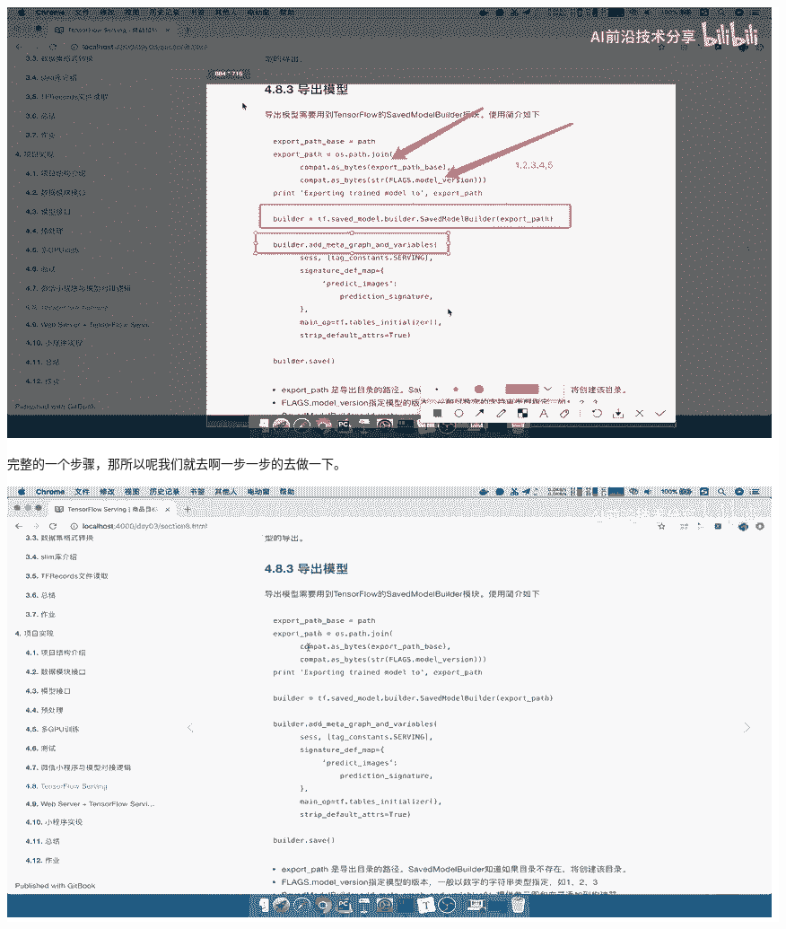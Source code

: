 ![](img/f203abe5be8235bbbc464600d2433da2_3.png)

完整的一个步骤，那所以呢我们就去啊一步一步的去做一下。

![](img/f203abe5be8235bbbc464600d2433da2_5.png)
